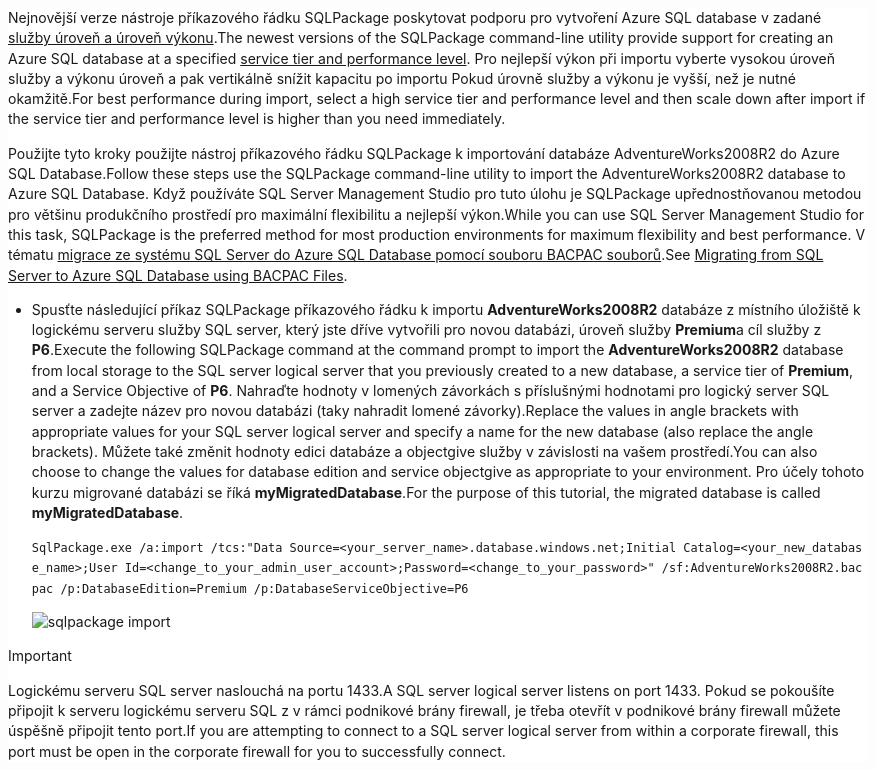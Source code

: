 <span data-ttu-id="07649-224">Nejnovější verze nástroje příkazového řádku SQLPackage poskytovat podporu pro vytvoření Azure SQL database v zadané [služby úroveň a úroveň výkonu](sql-database-service-tiers.md).</span><span class="sxs-lookup"><span data-stu-id="07649-224">The newest versions of the SQLPackage command-line utility provide support for creating an Azure SQL database at a specified [service tier and performance level](sql-database-service-tiers.md).</span></span> <span data-ttu-id="07649-225">Pro nejlepší výkon při importu vyberte vysokou úroveň služby a výkonu úroveň a pak vertikálně snížit kapacitu po importu Pokud úrovně služby a výkonu je vyšší, než je nutné okamžitě.</span><span class="sxs-lookup"><span data-stu-id="07649-225">For best performance during import, select a high service tier and performance level and then scale down after import if the service tier and performance level is higher than you need immediately.</span></span>

<span data-ttu-id="07649-226">Použijte tyto kroky použijte nástroj příkazového řádku SQLPackage k importování databáze AdventureWorks2008R2 do Azure SQL Database.</span><span class="sxs-lookup"><span data-stu-id="07649-226">Follow these steps use the SQLPackage command-line utility to import the AdventureWorks2008R2 database to Azure SQL Database.</span></span> <span data-ttu-id="07649-227">Když používáte SQL Server Management Studio pro tuto úlohu je SQLPackage upřednostňovanou metodou pro většinu produkčního prostředí pro maximální flexibilitu a nejlepší výkon.</span><span class="sxs-lookup"><span data-stu-id="07649-227">While you can use SQL Server Management Studio for this task, SQLPackage is the preferred method for most production environments for maximum flexibility and best performance.</span></span> <span data-ttu-id="07649-228">V tématu [migrace ze systému SQL Server do Azure SQL Database pomocí souboru BACPAC souborů](https://blogs.msdn.microsoft.com/sqlcat/2016/10/20/migrating-from-sql-server-to-azure-sql-database-using-bacpac-files/).</span><span class="sxs-lookup"><span data-stu-id="07649-228">See [Migrating from SQL Server to Azure SQL Database using BACPAC Files](https://blogs.msdn.microsoft.com/sqlcat/2016/10/20/migrating-from-sql-server-to-azure-sql-database-using-bacpac-files/).</span></span>

- <span data-ttu-id="07649-229">Spusťte následující příkaz SQLPackage příkazového řádku k importu **AdventureWorks2008R2** databáze z místního úložiště k logickému serveru služby SQL server, který jste dříve vytvořili pro novou databázi, úroveň služby **Premium**a cíl služby z **P6**.</span><span class="sxs-lookup"><span data-stu-id="07649-229">Execute the following SQLPackage command at the command prompt to import the **AdventureWorks2008R2** database from local storage to the SQL server logical server that you previously created to a new database, a service tier of **Premium**, and a Service Objective of **P6**.</span></span> <span data-ttu-id="07649-230">Nahraďte hodnoty v lomených závorkách s příslušnými hodnotami pro logický server SQL server a zadejte název pro novou databázi (taky nahradit lomené závorky).</span><span class="sxs-lookup"><span data-stu-id="07649-230">Replace the values in angle brackets with appropriate values for your SQL server logical server and specify a name for the new database (also replace the angle brackets).</span></span> <span data-ttu-id="07649-231">Můžete také změnit hodnoty edici databáze a objectgive služby v závislosti na vašem prostředí.</span><span class="sxs-lookup"><span data-stu-id="07649-231">You can also choose to change the values for database edition and service objectgive as appropriate to your environment.</span></span> <span data-ttu-id="07649-232">Pro účely tohoto kurzu migrované databázi se říká **myMigratedDatabase**.</span><span class="sxs-lookup"><span data-stu-id="07649-232">For the purpose of this tutorial, the migrated database is called **myMigratedDatabase**.</span></span>

    ```
    SqlPackage.exe /a:import /tcs:"Data Source=<your_server_name>.database.windows.net;Initial Catalog=<your_new_database_name>;User Id=<change_to_your_admin_user_account>;Password=<change_to_your_password>" /sf:AdventureWorks2008R2.bacpac /p:DatabaseEdition=Premium /p:DatabaseServiceObjective=P6
    ```

   ![sqlpackage import](./media/sql-database-migrate-your-sql-server-database/sqlpackage-import.png)

> [!IMPORTANT]
> <span data-ttu-id="07649-234">Logickému serveru SQL server naslouchá na portu 1433.</span><span class="sxs-lookup"><span data-stu-id="07649-234">A SQL server logical server listens on port 1433.</span></span> <span data-ttu-id="07649-235">Pokud se pokoušíte připojit k serveru logickému serveru SQL z v rámci podnikové brány firewall, je třeba otevřít v podnikové brány firewall můžete úspěšně připojit tento port.</span><span class="sxs-lookup"><span data-stu-id="07649-235">If you are attempting to connect to a SQL server logical server from within a corporate firewall, this port must be open in the corporate firewall for you to successfully connect.</span></span>
>
